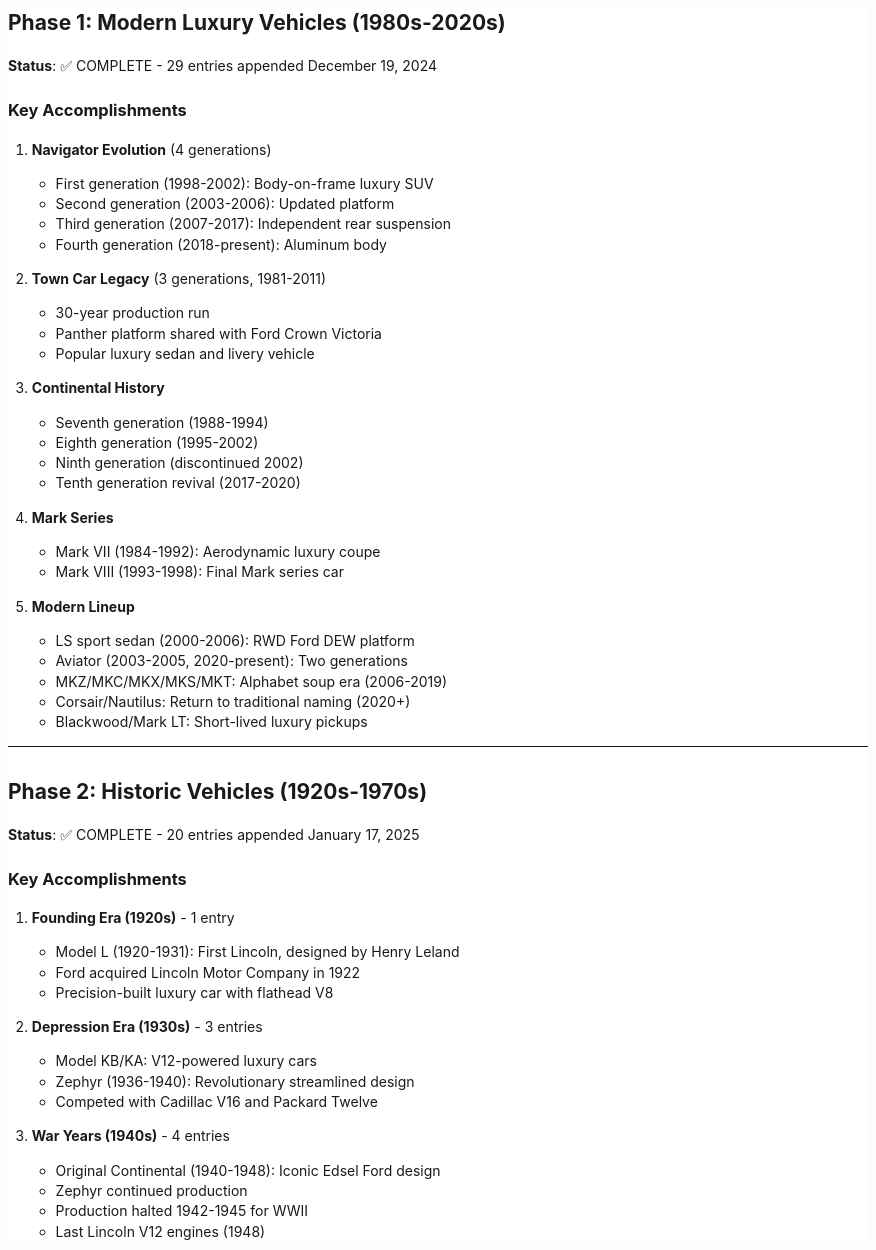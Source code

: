 
## Phase 1: Modern Luxury Vehicles (1980s-2020s)

**Status**: ✅ COMPLETE - 29 entries appended December 19, 2024

### Key Accomplishments

1. **Navigator Evolution** (4 generations)
   - First generation (1998-2002): Body-on-frame luxury SUV
   - Second generation (2003-2006): Updated platform
   - Third generation (2007-2017): Independent rear suspension
   - Fourth generation (2018-present): Aluminum body

2. **Town Car Legacy** (3 generations, 1981-2011)
   - 30-year production run
   - Panther platform shared with Ford Crown Victoria
   - Popular luxury sedan and livery vehicle

3. **Continental History**
   - Seventh generation (1988-1994)
   - Eighth generation (1995-2002)
   - Ninth generation (discontinued 2002)
   - Tenth generation revival (2017-2020)

4. **Mark Series**
   - Mark VII (1984-1992): Aerodynamic luxury coupe
   - Mark VIII (1993-1998): Final Mark series car

5. **Modern Lineup**
   - LS sport sedan (2000-2006): RWD Ford DEW platform
   - Aviator (2003-2005, 2020-present): Two generations
   - MKZ/MKC/MKX/MKS/MKT: Alphabet soup era (2006-2019)
   - Corsair/Nautilus: Return to traditional naming (2020+)
   - Blackwood/Mark LT: Short-lived luxury pickups

---

## Phase 2: Historic Vehicles (1920s-1970s)

**Status**: ✅ COMPLETE - 20 entries appended January 17, 2025

### Key Accomplishments

1. **Founding Era (1920s)** - 1 entry
   - Model L (1920-1931): First Lincoln, designed by Henry Leland
   - Ford acquired Lincoln Motor Company in 1922
   - Precision-built luxury car with flathead V8

2. **Depression Era (1930s)** - 3 entries
   - Model KB/KA: V12-powered luxury cars
   - Zephyr (1936-1940): Revolutionary streamlined design
   - Competed with Cadillac V16 and Packard Twelve

3. **War Years (1940s)** - 4 entries
   - Original Continental (1940-1948): Iconic Edsel Ford design
   - Zephyr continued production
   - Production halted 1942-1945 for WWII
   - Last Lincoln V12 engines (1948)
